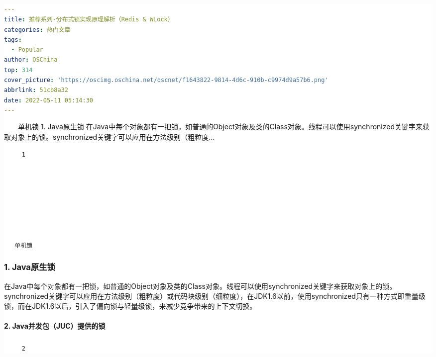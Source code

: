 ```yaml
---
title: 推荐系列-分布式锁实现原理解析（Redis & WLock）
categories: 热门文章
tags:
  - Popular
author: OSChina
top: 314
cover_picture: 'https://oscimg.oschina.net/oscnet/f1643822-9814-4d6c-910b-c9974d9a57b6.png'
abbrlink: 51cb8a32
date: 2022-05-11 05:14:30
---
```


&emsp;&emsp;单机锁 1. Java原生锁 在Java中每个对象都有一把锁，如普通的Object对象及类的Class对象。线程可以使用synchronized关键字来获取对象上的锁。synchronized关键字可以应用在方法级别（粗粒度...


                                                                                                                                                                                         
  
   
    
     
      
       
        
         
         1 
         
        
       
      
     
     
      
       
       单机锁 
       
      
      
       
        
         
        
       
      
     
    
   
  
  
 ### 1. Java原生锁 
 在Java中每个对象都有一把锁，如普通的Object对象及类的Class对象。线程可以使用synchronized关键字来获取对象上的锁。synchronized关键字可以应用在方法级别（粗粒度）或代码块级别（细粒度），在JDK1.6以前，使用synchronized只有一种方式即重量级锁，而在JDK1.6以后，引入了偏向锁与轻量级锁，来减少竞争带来的上下文切换。 
  
 #### 2. Java并发包（JUC）提供的锁 
  
 ###  
  
   
    
     
      
       
        
         
         2 
         
        
       
      